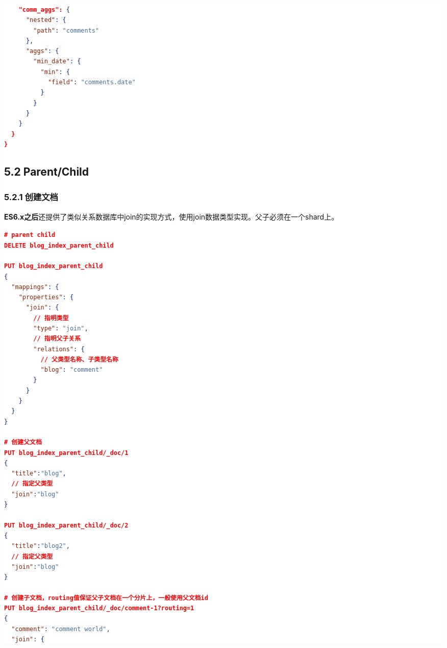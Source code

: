 ```json
    "comm_aggs": {
      "nested": {
        "path": "comments"
      },
      "aggs": {
        "min_date": {
          "min": {
            "field": "comments.date"
          }
        }
      }
    }
  }
}
```

## 5.2 Parent/Child

### 5.2.1 创建文档

**ES6.x之后**还提供了类似关系数据库中join的实现方式，使用join数据类型实现。父子必须在一个shard上。

```json
# parent child
DELETE blog_index_parent_child

PUT blog_index_parent_child
{
  "mappings": {
    "properties": {
      "join": {
        // 指明类型
        "type": "join",
        // 指明父子关系
        "relations": {
          // 父类型名称、子类型名称
          "blog": "comment"
        }
      }
    }
  }
}

# 创建父文档
PUT blog_index_parent_child/_doc/1
{
  "title":"blog",
  // 指定父类型
  "join":"blog"
}

PUT blog_index_parent_child/_doc/2
{
  "title":"blog2",
  // 指定父类型
  "join":"blog"
}

# 创建子文档，routing值保证父子文档在一个分片上，一般使用父文档id
PUT blog_index_parent_child/_doc/comment-1?routing=1
{
  "comment": "comment world",
  "join": {
```